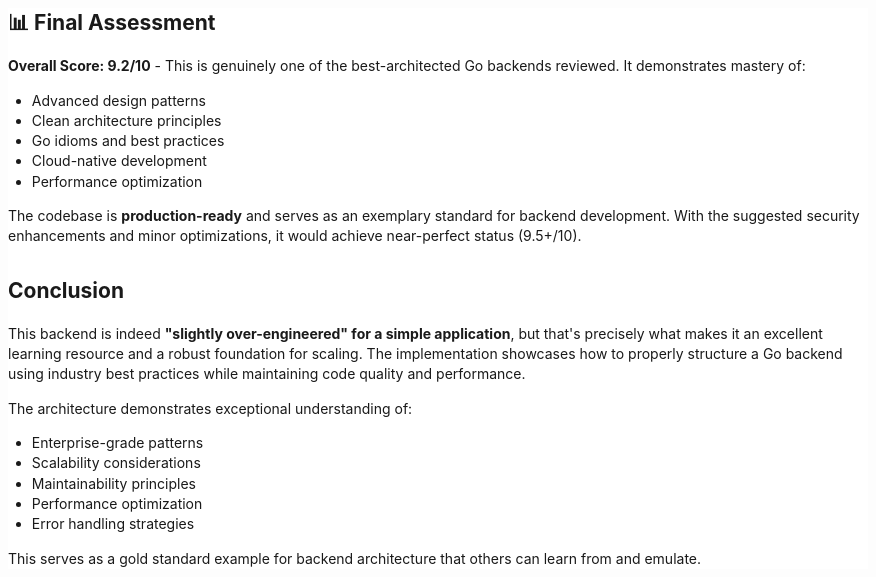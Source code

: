 ## 📊 Final Assessment

**Overall Score: 9.2/10** - This is genuinely one of the best-architected Go backends reviewed. It demonstrates mastery of:

- Advanced design patterns
- Clean architecture principles
- Go idioms and best practices
- Cloud-native development
- Performance optimization

The codebase is **production-ready** and serves as an exemplary standard for backend development. With the suggested security enhancements and minor optimizations, it would achieve near-perfect status (9.5+/10).

## Conclusion

This backend is indeed **"slightly over-engineered" for a simple application**, but that's precisely what makes it an excellent learning resource and a robust foundation for scaling. The implementation showcases how to properly structure a Go backend using industry best practices while maintaining code quality and performance.

The architecture demonstrates exceptional understanding of:
- Enterprise-grade patterns
- Scalability considerations
- Maintainability principles
- Performance optimization
- Error handling strategies

This serves as a gold standard example for backend architecture that others can learn from and emulate.